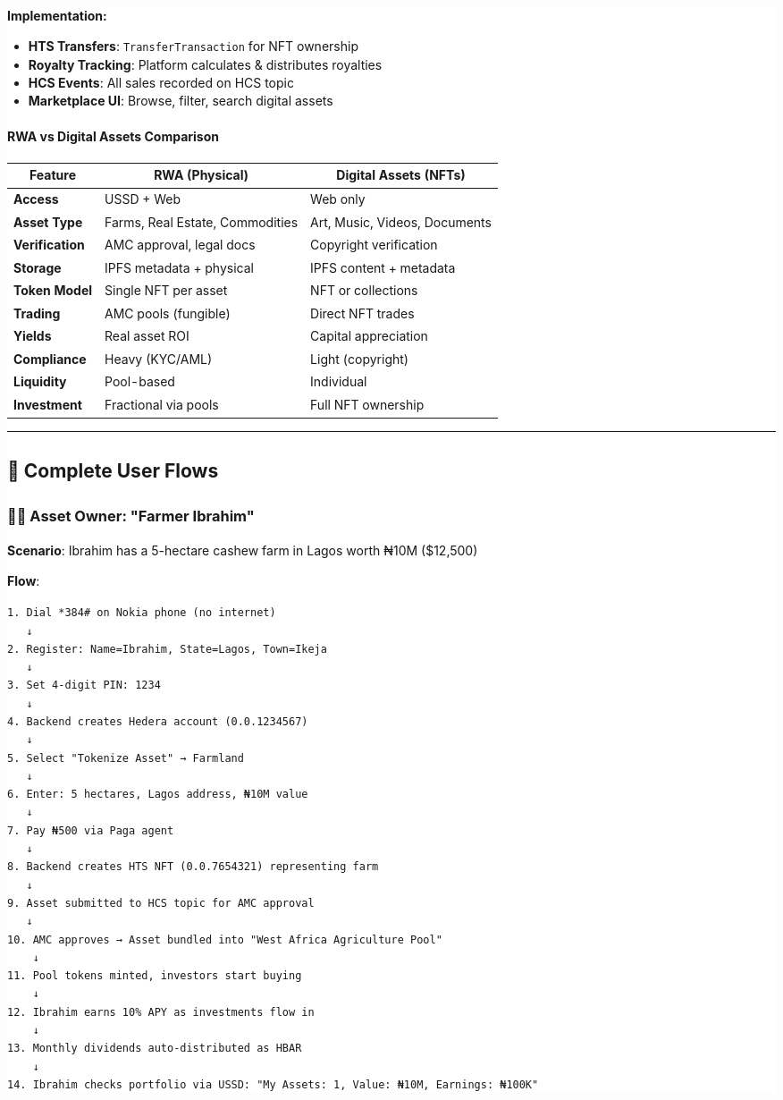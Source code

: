 **Implementation:**
- **HTS Transfers**: `TransferTransaction` for NFT ownership
- **Royalty Tracking**: Platform calculates & distributes royalties
- **HCS Events**: All sales recorded on HCS topic
- **Marketplace UI**: Browse, filter, search digital assets

#### **RWA vs Digital Assets Comparison**

| Feature | RWA (Physical) | Digital Assets (NFTs) |
|---------|---------------|----------------------|
| **Access** | USSD + Web | Web only |
| **Asset Type** | Farms, Real Estate, Commodities | Art, Music, Videos, Documents |
| **Verification** | AMC approval, legal docs | Copyright verification |
| **Storage** | IPFS metadata + physical | IPFS content + metadata |
| **Token Model** | Single NFT per asset | NFT or collections |
| **Trading** | AMC pools (fungible) | Direct NFT trades |
| **Yields** | Real asset ROI | Capital appreciation |
| **Compliance** | Heavy (KYC/AML) | Light (copyright) |
| **Liquidity** | Pool-based | Individual |
| **Investment** | Fractional via pools | Full NFT ownership |

---

## 🔄 **Complete User Flows**

### **👨‍🌾 Asset Owner: "Farmer Ibrahim"**

**Scenario**: Ibrahim has a 5-hectare cashew farm in Lagos worth ₦10M ($12,500)

**Flow**:
```
1. Dial *384# on Nokia phone (no internet)
   ↓
2. Register: Name=Ibrahim, State=Lagos, Town=Ikeja
   ↓
3. Set 4-digit PIN: 1234
   ↓
4. Backend creates Hedera account (0.0.1234567)
   ↓
5. Select "Tokenize Asset" → Farmland
   ↓
6. Enter: 5 hectares, Lagos address, ₦10M value
   ↓
7. Pay ₦500 via Paga agent
   ↓
8. Backend creates HTS NFT (0.0.7654321) representing farm
   ↓
9. Asset submitted to HCS topic for AMC approval
   ↓
10. AMC approves → Asset bundled into "West Africa Agriculture Pool"
    ↓
11. Pool tokens minted, investors start buying
    ↓
12. Ibrahim earns 10% APY as investments flow in
    ↓
13. Monthly dividends auto-distributed as HBAR
    ↓
14. Ibrahim checks portfolio via USSD: "My Assets: 1, Value: ₦10M, Earnings: ₦100K"
```